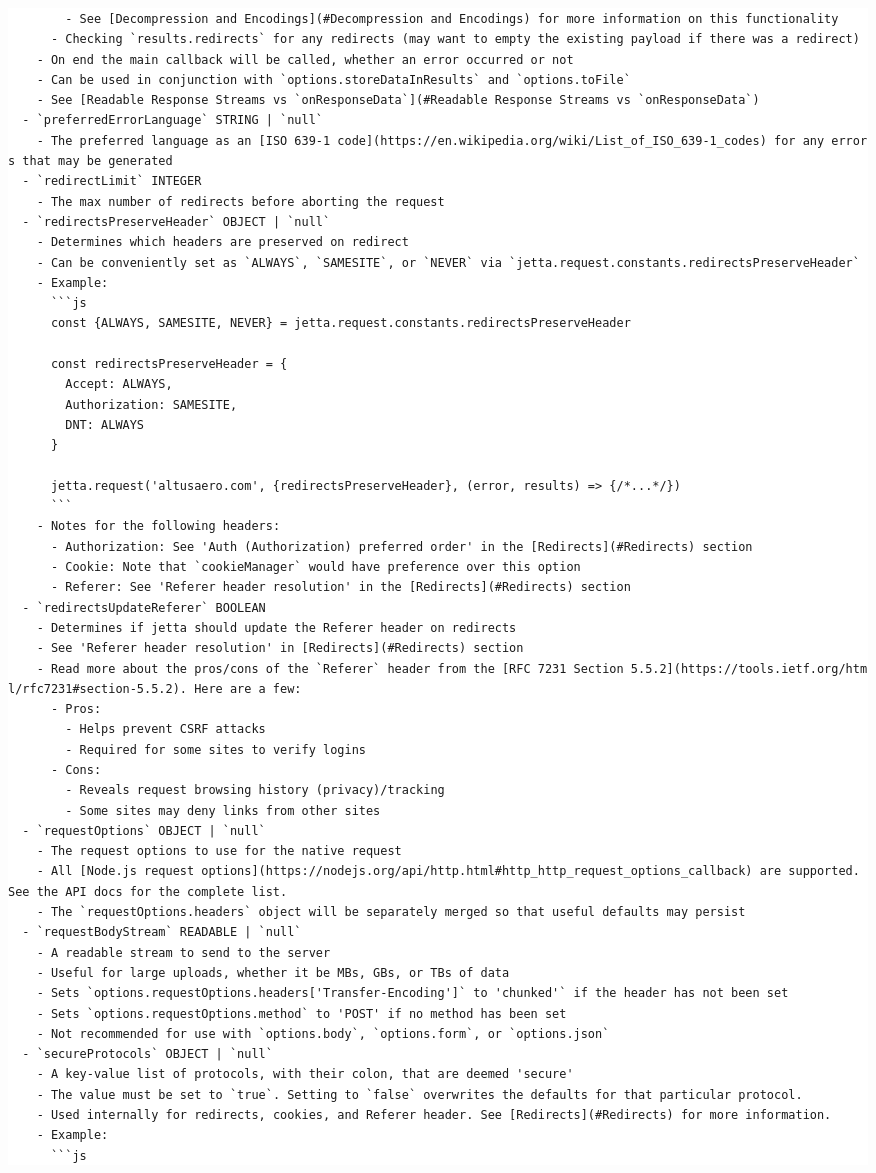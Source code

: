             - See [Decompression and Encodings](#Decompression and Encodings) for more information on this functionality
          - Checking `results.redirects` for any redirects (may want to empty the existing payload if there was a redirect)
        - On end the main callback will be called, whether an error occurred or not
        - Can be used in conjunction with `options.storeDataInResults` and `options.toFile`
        - See [Readable Response Streams vs `onResponseData`](#Readable Response Streams vs `onResponseData`)
      - `preferredErrorLanguage` STRING | `null`
        - The preferred language as an [ISO 639-1 code](https://en.wikipedia.org/wiki/List_of_ISO_639-1_codes) for any errors that may be generated
      - `redirectLimit` INTEGER
        - The max number of redirects before aborting the request
      - `redirectsPreserveHeader` OBJECT | `null`
        - Determines which headers are preserved on redirect
        - Can be conveniently set as `ALWAYS`, `SAMESITE`, or `NEVER` via `jetta.request.constants.redirectsPreserveHeader`
        - Example:
          ```js
          const {ALWAYS, SAMESITE, NEVER} = jetta.request.constants.redirectsPreserveHeader

          const redirectsPreserveHeader = {
            Accept: ALWAYS,
            Authorization: SAMESITE,
            DNT: ALWAYS
          }

          jetta.request('altusaero.com', {redirectsPreserveHeader}, (error, results) => {/*...*/})
          ```
        - Notes for the following headers:
          - Authorization: See 'Auth (Authorization) preferred order' in the [Redirects](#Redirects) section
          - Cookie: Note that `cookieManager` would have preference over this option
          - Referer: See 'Referer header resolution' in the [Redirects](#Redirects) section
      - `redirectsUpdateReferer` BOOLEAN
        - Determines if jetta should update the Referer header on redirects
        - See 'Referer header resolution' in [Redirects](#Redirects) section
        - Read more about the pros/cons of the `Referer` header from the [RFC 7231 Section 5.5.2](https://tools.ietf.org/html/rfc7231#section-5.5.2). Here are a few:
          - Pros:
            - Helps prevent CSRF attacks
            - Required for some sites to verify logins
          - Cons:
            - Reveals request browsing history (privacy)/tracking
            - Some sites may deny links from other sites
      - `requestOptions` OBJECT | `null`
        - The request options to use for the native request
        - All [Node.js request options](https://nodejs.org/api/http.html#http_http_request_options_callback) are supported. See the API docs for the complete list.
        - The `requestOptions.headers` object will be separately merged so that useful defaults may persist
      - `requestBodyStream` READABLE | `null`
        - A readable stream to send to the server
        - Useful for large uploads, whether it be MBs, GBs, or TBs of data
        - Sets `options.requestOptions.headers['Transfer-Encoding']` to 'chunked'` if the header has not been set
        - Sets `options.requestOptions.method` to 'POST' if no method has been set
        - Not recommended for use with `options.body`, `options.form`, or `options.json`
      - `secureProtocols` OBJECT | `null`
        - A key-value list of protocols, with their colon, that are deemed 'secure'
        - The value must be set to `true`. Setting to `false` overwrites the defaults for that particular protocol.
        - Used internally for redirects, cookies, and Referer header. See [Redirects](#Redirects) for more information.
        - Example:
          ```js